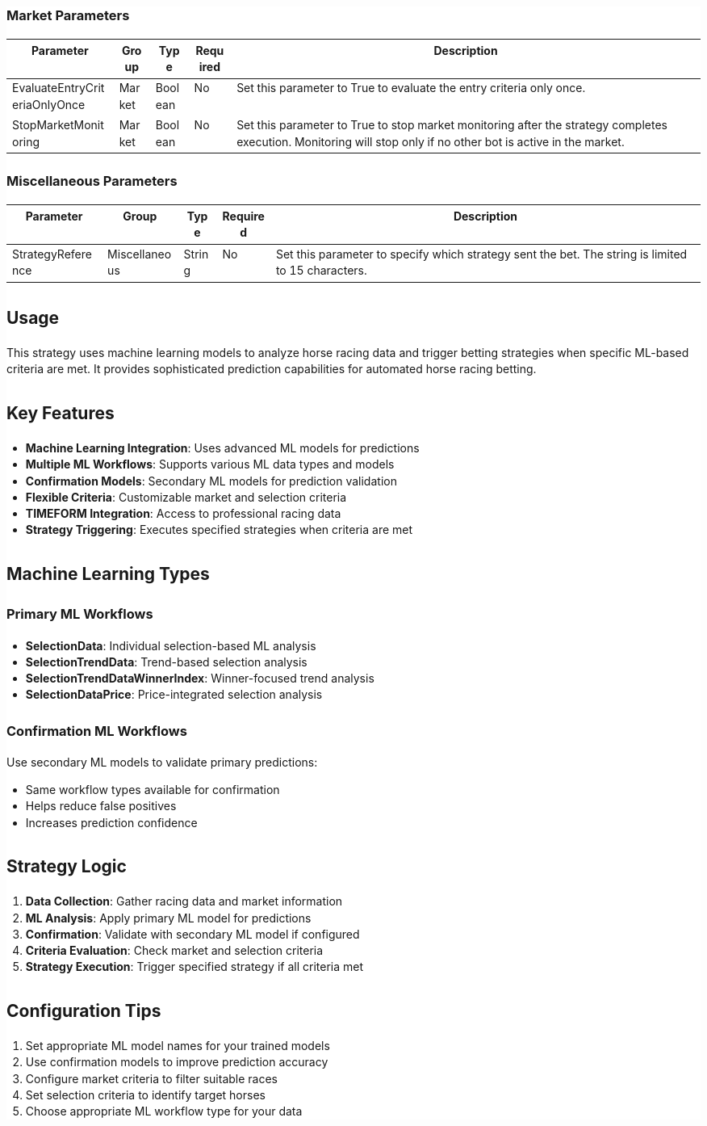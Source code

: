 ### Market Parameters
| Parameter | Group | Type | Required | Description |
|-----------|-------|------|----------|-------------|
| EvaluateEntryCriteriaOnlyOnce | Market | Boolean | No | Set this parameter to True to evaluate the entry criteria only once. |
| StopMarketMonitoring | Market | Boolean | No | Set this parameter to True to stop market monitoring after the strategy completes execution. Monitoring will stop only if no other bot is active in the market. |

### Miscellaneous Parameters
| Parameter | Group | Type | Required | Description |
|-----------|-------|------|----------|-------------|
| StrategyReference | Miscellaneous | String | No | Set this parameter to specify which strategy sent the bet. The string is limited to 15 characters. |

## Usage
This strategy uses machine learning models to analyze horse racing data and trigger betting strategies when specific ML-based criteria are met. It provides sophisticated prediction capabilities for automated horse racing betting.

## Key Features
- **Machine Learning Integration**: Uses advanced ML models for predictions
- **Multiple ML Workflows**: Supports various ML data types and models
- **Confirmation Models**: Secondary ML models for prediction validation
- **Flexible Criteria**: Customizable market and selection criteria
- **TIMEFORM Integration**: Access to professional racing data
- **Strategy Triggering**: Executes specified strategies when criteria are met

## Machine Learning Types

### Primary ML Workflows
- **SelectionData**: Individual selection-based ML analysis
- **SelectionTrendData**: Trend-based selection analysis
- **SelectionTrendDataWinnerIndex**: Winner-focused trend analysis
- **SelectionDataPrice**: Price-integrated selection analysis

### Confirmation ML Workflows
Use secondary ML models to validate primary predictions:
- Same workflow types available for confirmation
- Helps reduce false positives
- Increases prediction confidence

## Strategy Logic
1. **Data Collection**: Gather racing data and market information
2. **ML Analysis**: Apply primary ML model for predictions
3. **Confirmation**: Validate with secondary ML model if configured
4. **Criteria Evaluation**: Check market and selection criteria
5. **Strategy Execution**: Trigger specified strategy if all criteria met

## Configuration Tips
1. Set appropriate ML model names for your trained models
2. Use confirmation models to improve prediction accuracy
3. Configure market criteria to filter suitable races
4. Set selection criteria to identify target horses
5. Choose appropriate ML workflow type for your data
